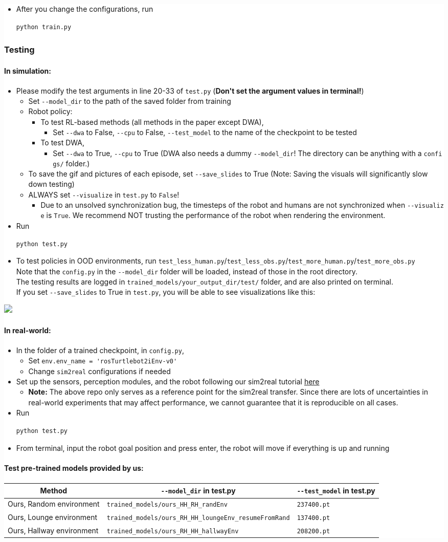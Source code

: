 - After you change the configurations, run
  ```
  python train.py 
  ```

### Testing 
#### In simulation:
- Please modify the test arguments in line 20-33 of `test.py` (**Don't set the argument values in terminal!**)
  - Set `--model_dir` to the path of the saved folder from training
  - Robot policy:
    - To test RL-based methods (all methods in the paper except DWA),
      - Set `--dwa` to False, `--cpu` to False, `--test_model` to the name of the checkpoint to be tested
    - To test DWA,
      - Set `--dwa` to True, `--cpu` to True (DWA also needs a dummy `--model_dir`! The directory can be anything with a `configs/` folder.)
  - To save the gif and pictures of each episode, set `--save_slides` to True (Note: Saving the visuals will significantly slow down testing)
  - ALWAYS set `--visualize` in `test.py` to `False`!
    - Due to an unsolved synchronization bug, the timesteps of the robot and humans are not synchronized when `--visualize` is `True`. We recommend NOT trusting the performance of the robot when rendering the environment.
- Run   
  ```
  python test.py 
  ```
- To test policies in OOD environments, run `test_less_human.py`/`test_less_obs.py`/`test_more_human.py`/`test_more_obs.py`  
Note that the `config.py` in the `--model_dir` folder will be loaded, instead of those in the root directory.  
The testing results are logged in `trained_models/your_output_dir/test/` folder, and are also printed on terminal.  
If you set `--save_slides` to True in `test.py`, you will be able to see visualizations like this:  
<img src="/figures/sim.gif" height="420" />

#### In real-world:
- In the folder of a trained checkpoint, in `config.py`,
  - Set `env.env_name = 'rosTurtlebot2iEnv-v0'` 
  - Change `sim2real` configurations if needed
- Set up the sensors, perception modules, and the robot following our sim2real tutorial [here](https://github.com/Shuijing725/CrowdNav_Sim2Real_Turtlebot)
  - **Note:** The above repo only serves as a reference point for the sim2real transfer. Since there are lots of uncertainties in real-world experiments that may affect performance, we cannot guarantee that it is reproducible on all cases. 
- Run   
  ```
  python test.py 
  ```
- From terminal, input the robot goal position and press enter, the robot will move if everything is up and running

#### Test pre-trained models provided by us:
| Method                    | `--model_dir` in test.py                             | `--test_model` in test.py |
|---------------------------|------------------------------------------------------|---------------------------|
| Ours, Random environment  | `trained_models/ours_HH_RH_randEnv`                  | `237400.pt`               |
| Ours, Lounge environment  | `trained_models/ours_RH_HH_loungeEnv_resumeFromRand` | `137400.pt`               |
| Ours, Hallway environment | `trained_models/ours_RH_HH_hallwayEnv`               | `208200.pt`               |
